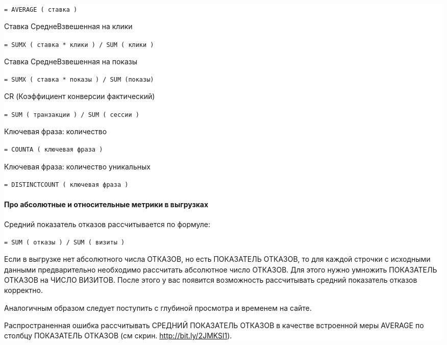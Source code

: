 	= AVERAGE ( ставка )

Ставка СреднеВзвешенная на клики

	= SUMX ( ставка * клики ) / SUM ( клики )

Ставка СреднеВзвешенная на показы

	= SUMX ( ставка * показы ) / SUM (показы)

CR (Коэффициент конверсии фактический)

	= SUM ( транзакции ) / SUM ( сессии )

Ключевая фраза: количество

	= COUNTA ( ключевая фраза )

Ключевая фраза: количество уникальных

	= DISTINCTCOUNT ( ключевая фраза )


<a id="%D0%BF%D1%80%D0%BE-%D0%B0%D0%B1%D1%81%D0%BE%D0%BB%D1%8E%D1%82%D0%BD%D1%8B%D0%B5-%D0%B8-%D0%BE%D1%82%D0%BD%D0%BE%D1%81%D0%B8%D1%82%D0%B5%D0%BB%D1%8C%D0%BD%D1%8B%D0%B5-%D0%BC%D0%B5%D1%82%D1%80%D0%B8%D0%BA%D0%B8-%D0%B2-%D0%B2%D1%8B%D0%B3%D1%80%D1%83%D0%B7%D0%BA%D0%B0%D1%85"></a>
#### Про абсолютные и относительные метрики в выгрузках

Средний показатель отказов рассчитывается по формуле:

	= SUM ( отказы ) / SUM ( визиты ) 


Если в выгрузке нет абсолютного числа ОТКАЗОВ, но есть ПОКАЗАТЕЛЬ ОТКАЗОВ, то для каждой строчки с исходными данными предварительно необходимо рассчитать абсолютное число ОТКАЗОВ. Для этого нужно умножить ПОКАЗАТЕЛЬ ОТКАЗОВ на ЧИСЛО ВИЗИТОВ. После этого у вас появится возможность рассчитывать средний показатель отказов корректно. 

Аналогичным образом следует поступить с глубиной просмотра и временем на сайте. 

Распространенная ошибка рассчитывать СРЕДНИЙ ПОКАЗАТЕЛЬ ОТКАЗОВ в качестве встроенной меры AVERAGE по столбцу ПОКАЗАТЕЛЬ ОТКАЗОВ (см скрин. http://bit.ly/2JMKSl1). 
